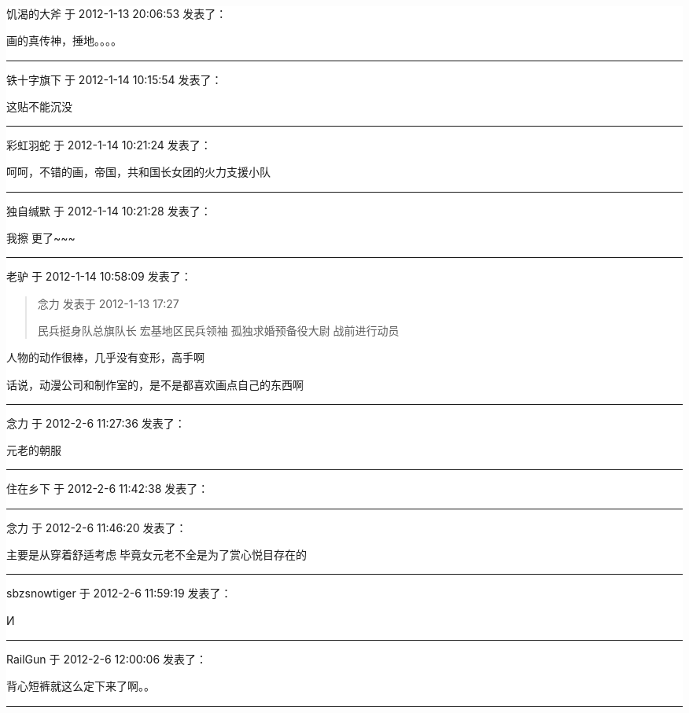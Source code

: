 饥渴的大斧 于 2012-1-13 20:06:53 发表了：

画的真传神，捶地。。。。

---

铁十字旗下 于 2012-1-14 10:15:54 发表了：

这贴不能沉没

---

彩虹羽蛇 于 2012-1-14 10:21:24 发表了：

呵呵，不错的画，帝国，共和国长女团的火力支援小队

---

独自缄默 于 2012-1-14 10:21:28 发表了：

我擦 更了~~~

---

老驴 于 2012-1-14 10:58:09 发表了：

> 念力 发表于 2012-1-13 17:27
>
> 民兵挺身队总旗队长 宏基地区民兵领袖 孤独求婚预备役大尉 战前进行动员

人物的动作很棒，几乎没有变形，高手啊

话说，动漫公司和制作室的，是不是都喜欢画点自己的东西啊

---

念力 于 2012-2-6 11:27:36 发表了：

元老的朝服

---

住在乡下 于 2012-2-6 11:42:38 发表了：

---

念力 于 2012-2-6 11:46:20 发表了：

主要是从穿着舒适考虑 毕竟女元老不全是为了赏心悦目存在的

---

sbzsnowtiger 于 2012-2-6 11:59:19 发表了：

И

---

RailGun 于 2012-2-6 12:00:06 发表了：

背心短裤就这么定下来了啊。。

---
